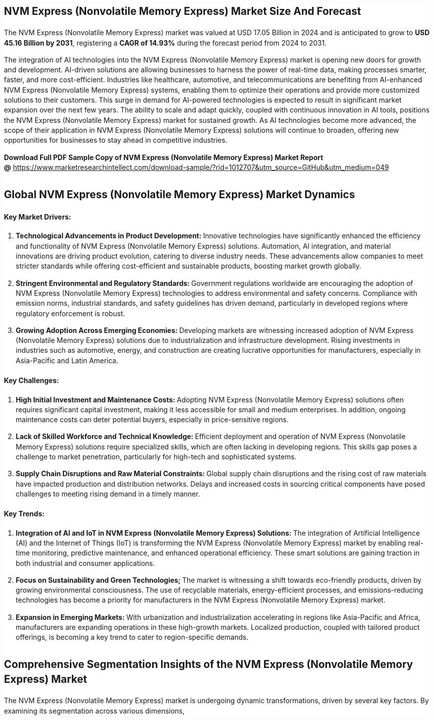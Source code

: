 <h2>NVM Express (Nonvolatile Memory Express) Market Size And Forecast</h2><p>The NVM Express (Nonvolatile Memory Express) market was valued at USD 17.05 Billion in 2024 and is anticipated to grow to <strong>USD 45.16 Billion by 2031</strong>, registering a <strong>CAGR of 14.93%</strong> during the forecast period from 2024 to 2031.</p><p>The integration of AI technologies into the NVM Express (Nonvolatile Memory Express) market is opening new doors for growth and development. AI-driven solutions are allowing businesses to harness the power of real-time data, making processes smarter, faster, and more cost-efficient. Industries like healthcare, automotive, and telecommunications are benefiting from AI-enhanced NVM Express (Nonvolatile Memory Express) systems, enabling them to optimize their operations and provide more customized solutions to their customers. This surge in demand for AI-powered technologies is expected to result in significant market expansion over the next few years. The ability to scale and adapt quickly, coupled with continuous innovation in AI tools, positions the NVM Express (Nonvolatile Memory Express) market for sustained growth. As AI technologies become more advanced, the scope of their application in NVM Express (Nonvolatile Memory Express) solutions will continue to broaden, offering new opportunities for businesses to stay ahead in competitive industries.</p><p><strong>Download Full PDF Sample Copy of NVM Express (Nonvolatile Memory Express) Market Report @</strong>&nbsp;<a href="https://www.marketresearchintellect.com/download-sample/?rid=1012707&amp;utm_source=GitHub&amp;utm_medium=049">https://www.marketresearchintellect.com/download-sample/?rid=1012707&amp;utm_source=GitHub&amp;utm_medium=049</a></p><h2>Global NVM Express (Nonvolatile Memory Express) Market Dynamics</h2><h4><strong>Key Market Drivers:</strong></h4><ol><li><p><strong>Technological Advancements in Product Development:&nbsp;</strong>Innovative technologies have significantly enhanced the efficiency and functionality of NVM Express (Nonvolatile Memory Express) solutions. Automation, AI integration, and material innovations are driving product evolution, catering to diverse industry needs. These advancements allow companies to meet stricter standards while offering cost-efficient and sustainable products, boosting market growth globally.</p></li><li><p><strong>Stringent Environmental and Regulatory Standards:&nbsp;</strong>Government regulations worldwide are encouraging the adoption of NVM Express (Nonvolatile Memory Express) technologies to address environmental and safety concerns. Compliance with emission norms, industrial standards, and safety guidelines has driven demand, particularly in developed regions where regulatory enforcement is robust.</p></li><li><p><strong>Growing Adoption Across Emerging Economies:&nbsp;</strong>Developing markets are witnessing increased adoption of NVM Express (Nonvolatile Memory Express) solutions due to industrialization and infrastructure development. Rising investments in industries such as automotive, energy, and construction are creating lucrative opportunities for manufacturers, especially in Asia-Pacific and Latin America.</p></li></ol><h4><strong>Key Challenges:</strong></h4><ol><li><p><strong>High Initial Investment and Maintenance Costs:&nbsp;</strong>Adopting NVM Express (Nonvolatile Memory Express) solutions often requires significant capital investment, making it less accessible for small and medium enterprises. In addition, ongoing maintenance costs can deter potential buyers, especially in price-sensitive regions.</p></li><li><p><strong>Lack of Skilled Workforce and Technical Knowledge:&nbsp;</strong>Efficient deployment and operation of NVM Express (Nonvolatile Memory Express) solutions require specialized skills, which are often lacking in developing regions. This skills gap poses a challenge to market penetration, particularly for high-tech and sophisticated systems.</p></li><li><p><strong>Supply Chain Disruptions and Raw Material Constraints:&nbsp;</strong>Global supply chain disruptions and the rising cost of raw materials have impacted production and distribution networks. Delays and increased costs in sourcing critical components have posed challenges to meeting rising demand in a timely manner.</p></li></ol><h4><strong>Key Trends:</strong></h4><ol><li><p><strong>Integration of AI and IoT in NVM Express (Nonvolatile Memory Express) Solutions:&nbsp;</strong>The integration of Artificial Intelligence (AI) and the Internet of Things (IoT) is transforming the NVM Express (Nonvolatile Memory Express) market by enabling real-time monitoring, predictive maintenance, and enhanced operational efficiency. These smart solutions are gaining traction in both industrial and consumer applications.</p></li><li><p><strong>Focus on Sustainability and Green Technologies;&nbsp;</strong>The market is witnessing a shift towards eco-friendly products, driven by growing environmental consciousness. The use of recyclable materials, energy-efficient processes, and emissions-reducing technologies has become a priority for manufacturers in the NVM Express (Nonvolatile Memory Express) market.</p></li><li><p><strong>Expansion in Emerging Markets:&nbsp;</strong>With urbanization and industrialization accelerating in regions like Asia-Pacific and Africa, manufacturers are expanding operations in these high-growth markets. Localized production, coupled with tailored product offerings, is becoming a key trend to cater to region-specific demands.</p></li></ol><div class="article-main__content" data-test-id="publishing-text-block"><h2>Comprehensive Segmentation Insights of the NVM Express (Nonvolatile Memory Express) Market</h2><p>The NVM Express (Nonvolatile Memory Express) market is undergoing dynamic transformations, driven by several key factors. By examining its segmentation across various dimensions,